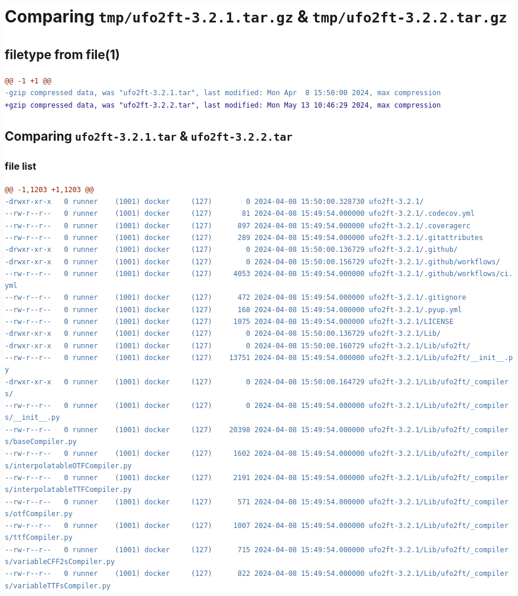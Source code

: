 # Comparing `tmp/ufo2ft-3.2.1.tar.gz` & `tmp/ufo2ft-3.2.2.tar.gz`

## filetype from file(1)

```diff
@@ -1 +1 @@
-gzip compressed data, was "ufo2ft-3.2.1.tar", last modified: Mon Apr  8 15:50:00 2024, max compression
+gzip compressed data, was "ufo2ft-3.2.2.tar", last modified: Mon May 13 10:46:29 2024, max compression
```

## Comparing `ufo2ft-3.2.1.tar` & `ufo2ft-3.2.2.tar`

### file list

```diff
@@ -1,1203 +1,1203 @@
-drwxr-xr-x   0 runner    (1001) docker     (127)        0 2024-04-08 15:50:00.328730 ufo2ft-3.2.1/
--rw-r--r--   0 runner    (1001) docker     (127)       81 2024-04-08 15:49:54.000000 ufo2ft-3.2.1/.codecov.yml
--rw-r--r--   0 runner    (1001) docker     (127)      897 2024-04-08 15:49:54.000000 ufo2ft-3.2.1/.coveragerc
--rw-r--r--   0 runner    (1001) docker     (127)      289 2024-04-08 15:49:54.000000 ufo2ft-3.2.1/.gitattributes
-drwxr-xr-x   0 runner    (1001) docker     (127)        0 2024-04-08 15:50:00.136729 ufo2ft-3.2.1/.github/
-drwxr-xr-x   0 runner    (1001) docker     (127)        0 2024-04-08 15:50:00.156729 ufo2ft-3.2.1/.github/workflows/
--rw-r--r--   0 runner    (1001) docker     (127)     4053 2024-04-08 15:49:54.000000 ufo2ft-3.2.1/.github/workflows/ci.yml
--rw-r--r--   0 runner    (1001) docker     (127)      472 2024-04-08 15:49:54.000000 ufo2ft-3.2.1/.gitignore
--rw-r--r--   0 runner    (1001) docker     (127)      168 2024-04-08 15:49:54.000000 ufo2ft-3.2.1/.pyup.yml
--rw-r--r--   0 runner    (1001) docker     (127)     1075 2024-04-08 15:49:54.000000 ufo2ft-3.2.1/LICENSE
-drwxr-xr-x   0 runner    (1001) docker     (127)        0 2024-04-08 15:50:00.136729 ufo2ft-3.2.1/Lib/
-drwxr-xr-x   0 runner    (1001) docker     (127)        0 2024-04-08 15:50:00.160729 ufo2ft-3.2.1/Lib/ufo2ft/
--rw-r--r--   0 runner    (1001) docker     (127)    13751 2024-04-08 15:49:54.000000 ufo2ft-3.2.1/Lib/ufo2ft/__init__.py
-drwxr-xr-x   0 runner    (1001) docker     (127)        0 2024-04-08 15:50:00.164729 ufo2ft-3.2.1/Lib/ufo2ft/_compilers/
--rw-r--r--   0 runner    (1001) docker     (127)        0 2024-04-08 15:49:54.000000 ufo2ft-3.2.1/Lib/ufo2ft/_compilers/__init__.py
--rw-r--r--   0 runner    (1001) docker     (127)    20398 2024-04-08 15:49:54.000000 ufo2ft-3.2.1/Lib/ufo2ft/_compilers/baseCompiler.py
--rw-r--r--   0 runner    (1001) docker     (127)     1602 2024-04-08 15:49:54.000000 ufo2ft-3.2.1/Lib/ufo2ft/_compilers/interpolatableOTFCompiler.py
--rw-r--r--   0 runner    (1001) docker     (127)     2191 2024-04-08 15:49:54.000000 ufo2ft-3.2.1/Lib/ufo2ft/_compilers/interpolatableTTFCompiler.py
--rw-r--r--   0 runner    (1001) docker     (127)      571 2024-04-08 15:49:54.000000 ufo2ft-3.2.1/Lib/ufo2ft/_compilers/otfCompiler.py
--rw-r--r--   0 runner    (1001) docker     (127)     1007 2024-04-08 15:49:54.000000 ufo2ft-3.2.1/Lib/ufo2ft/_compilers/ttfCompiler.py
--rw-r--r--   0 runner    (1001) docker     (127)      715 2024-04-08 15:49:54.000000 ufo2ft-3.2.1/Lib/ufo2ft/_compilers/variableCFF2sCompiler.py
--rw-r--r--   0 runner    (1001) docker     (127)      822 2024-04-08 15:49:54.000000 ufo2ft-3.2.1/Lib/ufo2ft/_compilers/variableTTFsCompiler.py
```